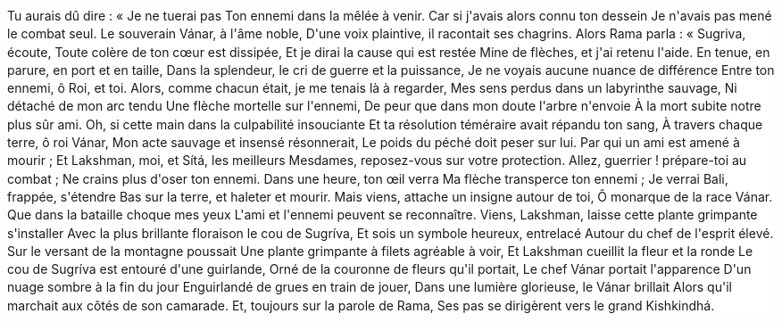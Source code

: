 Tu aurais dû dire : « Je ne tuerai pas
Ton ennemi dans la mêlée à venir.
Car si j'avais alors connu ton dessein
Je n'avais pas mené le combat seul.
Le souverain Vánar, à l'âme noble,
D'une voix plaintive, il racontait ses chagrins.
Alors Rama parla : « Sugriva, écoute,
Toute colère de ton cœur est dissipée,
Et je dirai la cause qui est restée
Mine de flèches, et j'ai retenu l'aide.
En tenue, en parure, en port et en taille,
Dans la splendeur, le cri de guerre et la puissance,
Je ne voyais aucune nuance de différence
Entre ton ennemi, ô Roi, et toi.
Alors, comme chacun était, je me tenais là à regarder,
Mes sens perdus dans un labyrinthe sauvage,
Ni détaché de mon arc tendu
Une flèche mortelle sur l'ennemi,
De peur que dans mon doute l'arbre n'envoie
À la mort subite notre plus sûr ami.
Oh, si cette main dans la culpabilité insouciante
Et ta résolution téméraire avait répandu ton sang,
À travers chaque terre, ô roi Vánar,
Mon acte sauvage et insensé résonnerait,
Le poids du péché doit peser sur lui.
Par qui un ami est amené à mourir ;
Et Lakshman, moi, et Sítá, les meilleurs
Mesdames, reposez-vous sur votre protection.
Allez, guerrier ! prépare-toi au combat ;
Ne crains plus d'oser ton ennemi.
Dans une heure, ton œil verra
Ma flèche transperce ton ennemi ;
Je verrai Bali, frappée, s'étendre
Bas sur la terre, et haleter et mourir.
Mais viens, attache un insigne autour de toi,
Ô monarque de la race Vánar.
Que dans la bataille choque mes yeux
L'ami et l'ennemi peuvent se reconnaître.
Viens, Lakshman, laisse cette plante grimpante s'installer
Avec la plus brillante floraison le cou de Sugríva,
Et sois un symbole heureux, entrelacé
Autour du chef de l'esprit élevé.
Sur le versant de la montagne poussait
Une plante grimpante à filets agréable à voir,
Et Lakshman cueillit la fleur et la ronde
Le cou de Sugríva est entouré d'une guirlande,
Orné de la couronne de fleurs qu'il portait,
Le chef Vánar portait l'apparence
D'un nuage sombre à la fin du jour
Enguirlandé de grues en train de jouer,
Dans une lumière glorieuse, le Vánar brillait
Alors qu'il marchait aux côtés de son camarade.
Et, toujours sur la parole de Rama,
Ses pas se dirigèrent vers le grand Kishkindhá.
